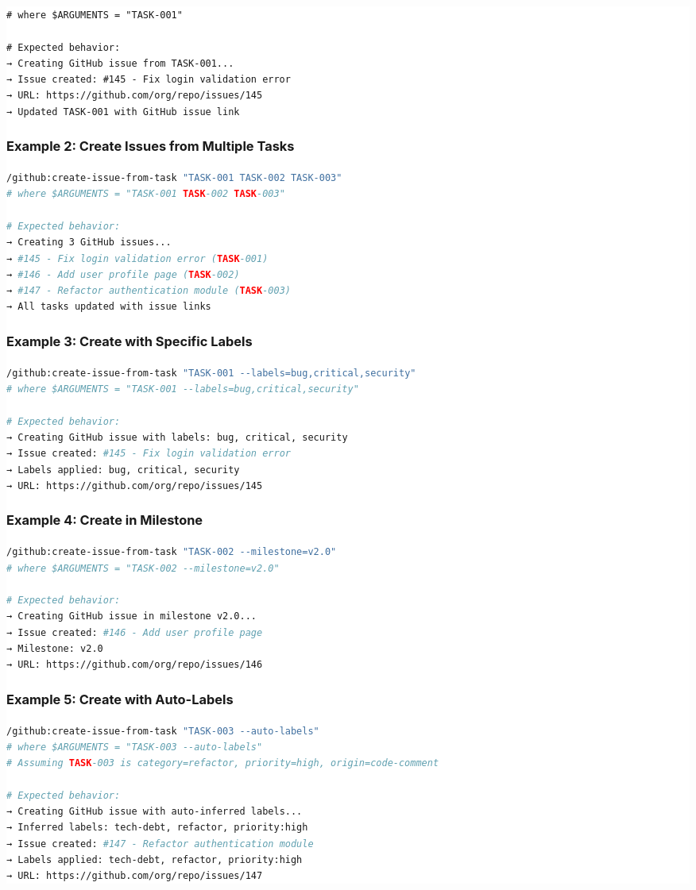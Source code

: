 ```
# where $ARGUMENTS = "TASK-001"

# Expected behavior:
→ Creating GitHub issue from TASK-001...
→ Issue created: #145 - Fix login validation error
→ URL: https://github.com/org/repo/issues/145
→ Updated TASK-001 with GitHub issue link
```

### Example 2: Create Issues from Multiple Tasks

```bash
/github:create-issue-from-task "TASK-001 TASK-002 TASK-003"
# where $ARGUMENTS = "TASK-001 TASK-002 TASK-003"

# Expected behavior:
→ Creating 3 GitHub issues...
→ #145 - Fix login validation error (TASK-001)
→ #146 - Add user profile page (TASK-002)
→ #147 - Refactor authentication module (TASK-003)
→ All tasks updated with issue links
```

### Example 3: Create with Specific Labels

```bash
/github:create-issue-from-task "TASK-001 --labels=bug,critical,security"
# where $ARGUMENTS = "TASK-001 --labels=bug,critical,security"

# Expected behavior:
→ Creating GitHub issue with labels: bug, critical, security
→ Issue created: #145 - Fix login validation error
→ Labels applied: bug, critical, security
→ URL: https://github.com/org/repo/issues/145
```

### Example 4: Create in Milestone

```bash
/github:create-issue-from-task "TASK-002 --milestone=v2.0"
# where $ARGUMENTS = "TASK-002 --milestone=v2.0"

# Expected behavior:
→ Creating GitHub issue in milestone v2.0...
→ Issue created: #146 - Add user profile page
→ Milestone: v2.0
→ URL: https://github.com/org/repo/issues/146
```

### Example 5: Create with Auto-Labels

```bash
/github:create-issue-from-task "TASK-003 --auto-labels"
# where $ARGUMENTS = "TASK-003 --auto-labels"
# Assuming TASK-003 is category=refactor, priority=high, origin=code-comment

# Expected behavior:
→ Creating GitHub issue with auto-inferred labels...
→ Inferred labels: tech-debt, refactor, priority:high
→ Issue created: #147 - Refactor authentication module
→ Labels applied: tech-debt, refactor, priority:high
→ URL: https://github.com/org/repo/issues/147
```
